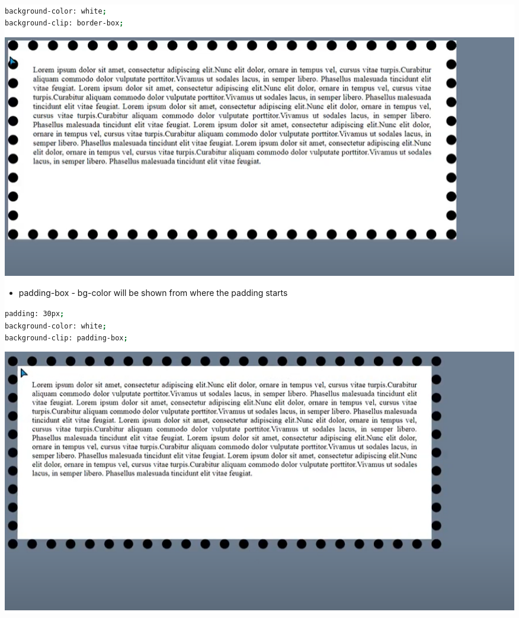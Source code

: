 ```bash
background-color: white;
background-clip: border-box;
```
![](css/css94.PNG)

- padding-box - bg-color will be shown from where the padding starts 
```bash
padding: 30px;
background-color: white;
background-clip: padding-box;
```
![](css/css93.PNG)
